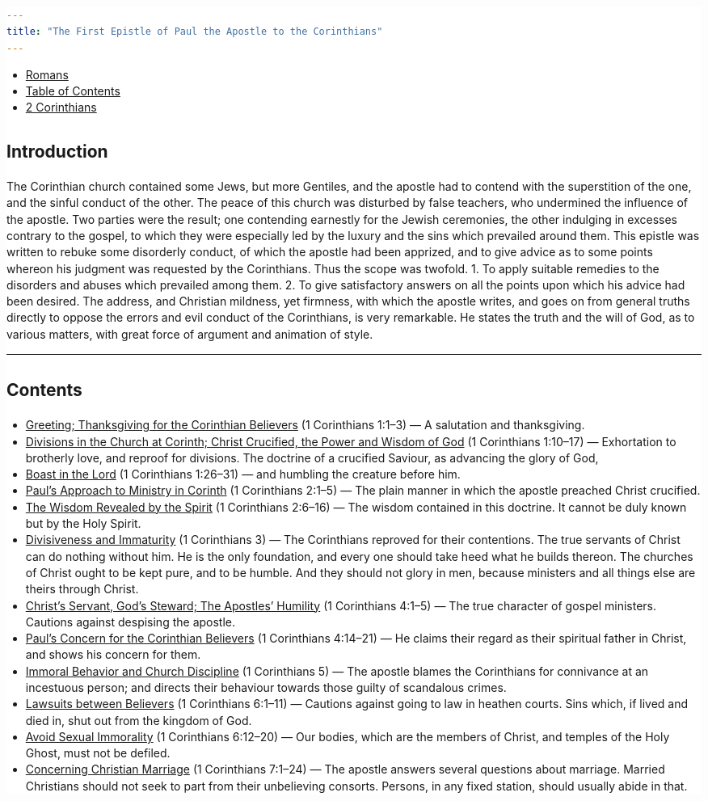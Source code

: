 ```yaml
---
title: "The First Epistle of Paul the Apostle to the Corinthians"
---
```


<ul class="nav my-3">
  <li class="nav-item"><a class="nav-link" href="./romans.html">Romans</a></li>
  <li class="nav-item"><a class="nav-link" href="./">Table of Contents</a></li>
  <li class="nav-item"><a class="nav-link" href="./2-corinthians.html">2 Corinthians</a></li>
</ul>

<h2 id="introduction">Introduction</h2>

The Corinthian church contained some Jews, but more Gentiles, and the apostle had to contend with the superstition of the one, and the sinful conduct of the other. The peace of this church was disturbed by false teachers, who undermined the influence of the apostle. Two parties were the result; one contending earnestly for the Jewish ceremonies, the other indulging in excesses contrary to the gospel, to which they were especially led by the luxury and the sins which prevailed around them. This epistle was written to rebuke some disorderly conduct, of which the apostle had been apprized, and to give advice as to some points whereon his judgment was requested by the Corinthians. Thus the scope was twofold. 1. To apply suitable remedies to the disorders and abuses which prevailed among them. 2. To give satisfactory answers on all the points upon which his advice had been desired. The address, and Christian mildness, yet firmness, with which the apostle writes, and goes on from general truths directly to oppose the errors and evil conduct of the Corinthians, is very remarkable. He states the truth and the will of God, as to various matters, with great force of argument and animation of style.

-----



## Contents

- [Greeting; Thanksgiving for the Corinthian Believers](#greeting-1) (1 Corinthians 1:1–3) — A salutation and thanksgiving.
- [Divisions in the Church at Corinth; Christ Crucified, the Power and Wisdom of God](#divisions-in-the-church-at-corinth) (1 Corinthians 1:10–17) — Exhortation to brotherly love, and reproof for divisions. The doctrine of a crucified Saviour, as advancing the glory of God,
- [Boast in the Lord](#boast-in-the-lord) (1 Corinthians 1:26–31) — and humbling the creature before him.
- [Paul’s Approach to Ministry in Corinth](#pauls-approach-to-ministry-in-corinth) (1 Corinthians 2:1–5) — The plain manner in which the apostle preached Christ crucified.
- [The Wisdom Revealed by the Spirit](#the-wisdom-revealed-by-the-spirit) (1 Corinthians 2:6–16) — The wisdom contained in this doctrine. It cannot be duly known but by the Holy Spirit.
- [Divisiveness and Immaturity](#divisiveness-and-immaturity) (1 Corinthians 3) — The Corinthians reproved for their contentions. The true servants of Christ can do nothing without him. He is the only foundation, and every one should take heed what he builds thereon. The churches of Christ ought to be kept pure, and to be humble. And they should not glory in men, because ministers and all things else are theirs through Christ.
- [Christ’s Servant, God’s Steward; The Apostles’ Humility](#christs-servant-gods-steward) (1 Corinthians 4:1–5) — The true character of gospel ministers. Cautions against despising the apostle.
- [Paul’s Concern for the Corinthian Believers](#pauls-concern-for-the-corinthian-believers) (1 Corinthians 4:14–21) — He claims their regard as their spiritual father in Christ, and shows his concern for them.
- [Immoral Behavior and Church Discipline](#immoral-behavior-and-church-discipline) (1 Corinthians 5) — The apostle blames the Corinthians for connivance at an incestuous person; and directs their behaviour towards those guilty of scandalous crimes.
- [Lawsuits between Believers](#lawsuits-between-believers) (1 Corinthians 6:1–11) — Cautions against going to law in heathen courts. Sins which, if lived and died in, shut out from the kingdom of God.
- [Avoid Sexual Immorality](#avoid-sexual-immorality) (1 Corinthians 6:12–20) — Our bodies, which are the members of Christ, and temples of the Holy Ghost, must not be defiled.
- [Concerning Christian Marriage](#concerning-christian-marriage) (1 Corinthians 7:1–24) — The apostle answers several questions about marriage. Married Christians should not seek to part from their unbelieving consorts. Persons, in any fixed station, should usually abide in that.
